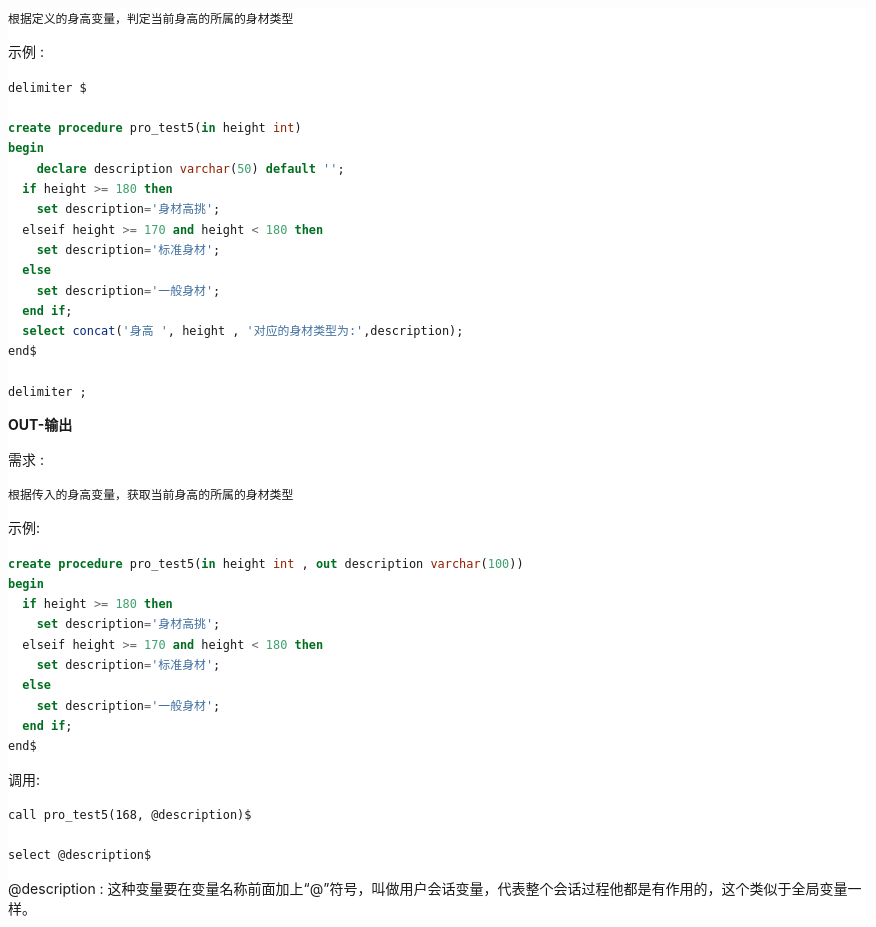 ```
根据定义的身高变量，判定当前身高的所属的身材类型 
```

示例  : 

```sql
delimiter $

create procedure pro_test5(in height int)
begin
    declare description varchar(50) default '';
  if height >= 180 then
    set description='身材高挑';
  elseif height >= 170 and height < 180 then
    set description='标准身材';
  else
    set description='一般身材';
  end if;
  select concat('身高 ', height , '对应的身材类型为:',description);
end$

delimiter ;
```

**OUT-输出**

 需求 :

```
根据传入的身高变量，获取当前身高的所属的身材类型  
```

示例:

```SQL 
create procedure pro_test5(in height int , out description varchar(100))
begin
  if height >= 180 then
    set description='身材高挑';
  elseif height >= 170 and height < 180 then
    set description='标准身材';
  else
    set description='一般身材';
  end if;
end$	
```

调用:

```
call pro_test5(168, @description)$

select @description$
```

@description :  这种变量要在变量名称前面加上“@”符号，叫做用户会话变量，代表整个会话过程他都是有作用的，这个类似于全局变量一样。
